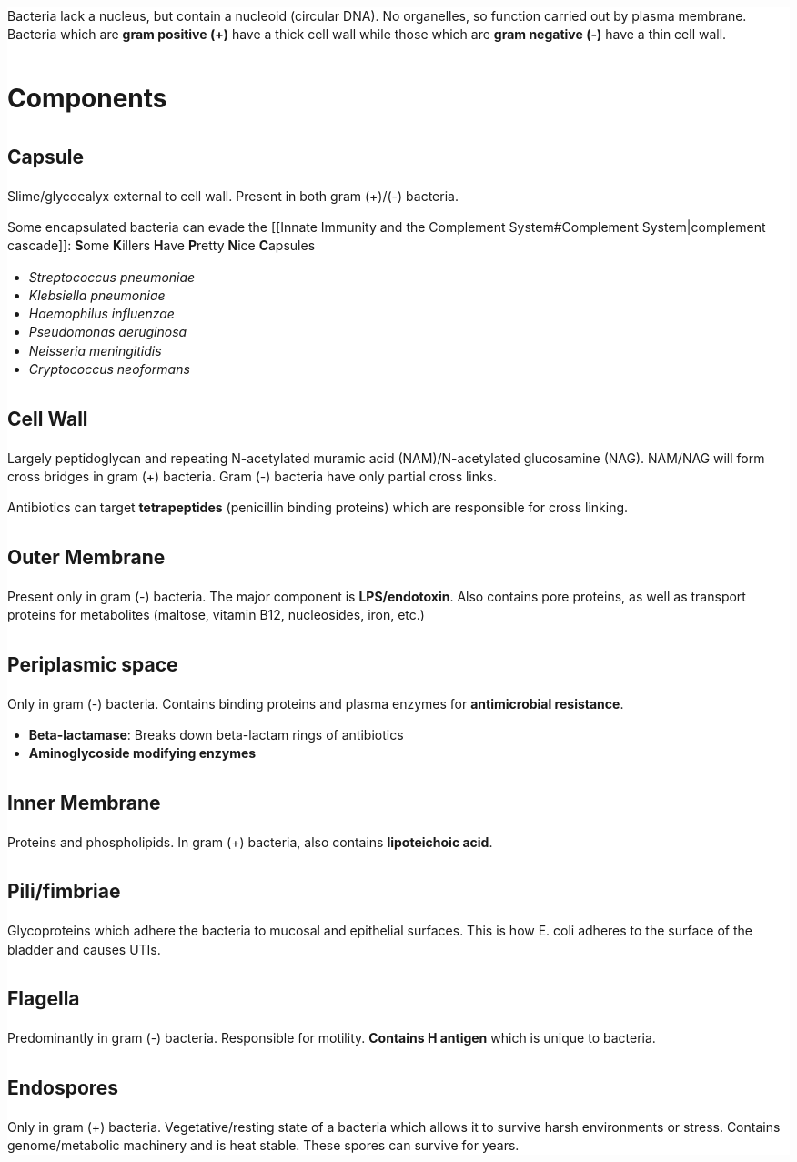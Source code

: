 Bacteria lack a nucleus, but contain a nucleoid (circular DNA). No organelles, so function carried out by plasma membrane. Bacteria which are **gram positive (+)** have a thick cell wall while those which are **gram negative (-)** have a thin cell wall.
# Components
## Capsule
Slime/glycocalyx external to cell wall. Present in both gram (+)/(-) bacteria. 

Some encapsulated bacteria can evade the [[Innate Immunity and the Complement System#Complement System|complement cascade]]:
**S**ome **K**illers **H**ave **P**retty **N**ice **C**apsules
- *Streptococcus pneumoniae*
- *Klebsiella pneumoniae*
- *Haemophilus influenzae*
- *Pseudomonas aeruginosa*
- *Neisseria meningitidis*
- *Cryptococcus neoformans*
## Cell Wall
Largely peptidoglycan and repeating N-acetylated muramic acid (NAM)/N-acetylated glucosamine (NAG). NAM/NAG will form cross bridges in gram (+) bacteria. Gram (-) bacteria have only partial cross links.

Antibiotics can target **tetrapeptides** (penicillin binding proteins) which are responsible for cross linking.
## Outer Membrane
Present only in gram (-) bacteria. The major component is **LPS/endotoxin**. Also contains pore proteins, as well as transport proteins for metabolites (maltose, vitamin B12, nucleosides, iron, etc.)
## Periplasmic space
Only in gram (-) bacteria. Contains binding proteins and plasma enzymes for **antimicrobial resistance**.

- **Beta-lactamase**: Breaks down beta-lactam rings of antibiotics
- **Aminoglycoside modifying enzymes**
## Inner Membrane
Proteins and phospholipids. In gram (+) bacteria, also contains **lipoteichoic acid**.
## Pili/fimbriae
Glycoproteins which adhere the bacteria to mucosal and epithelial surfaces. This is how E. coli adheres to the surface of the bladder and causes UTIs.
## Flagella
Predominantly in gram (-) bacteria. Responsible for motility. **Contains H antigen** which is unique to bacteria.
## Endospores
Only in gram (+) bacteria. Vegetative/resting state of a bacteria which allows it to survive harsh environments or stress. Contains genome/metabolic machinery and is heat stable. These spores can survive for years.
